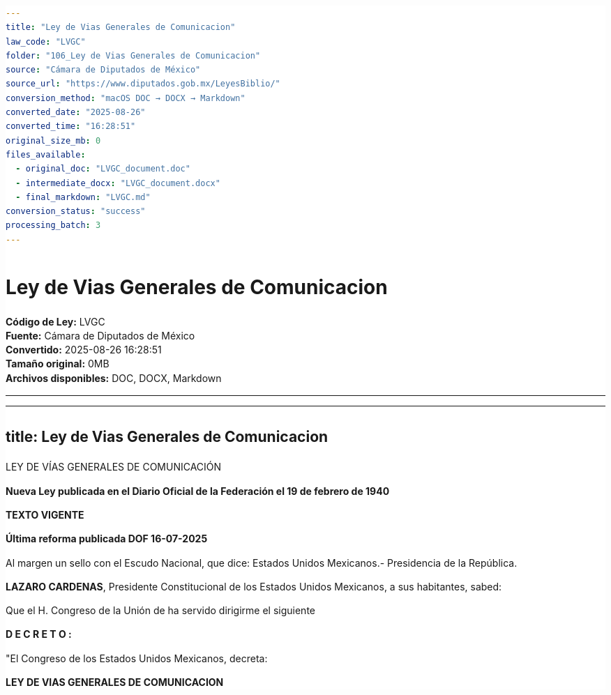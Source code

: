 ```yaml
---
title: "Ley de Vias Generales de Comunicacion"
law_code: "LVGC"
folder: "106_Ley de Vias Generales de Comunicacion"
source: "Cámara de Diputados de México"
source_url: "https://www.diputados.gob.mx/LeyesBiblio/"
conversion_method: "macOS DOC → DOCX → Markdown"
converted_date: "2025-08-26"
converted_time: "16:28:51"
original_size_mb: 0
files_available:
  - original_doc: "LVGC_document.doc"
  - intermediate_docx: "LVGC_document.docx"  
  - final_markdown: "LVGC.md"
conversion_status: "success"
processing_batch: 3
---
```


# Ley de Vias Generales de Comunicacion

**Código de Ley:** LVGC  
**Fuente:** Cámara de Diputados de México  
**Convertido:** 2025-08-26 16:28:51  
**Tamaño original:** 0MB  
**Archivos disponibles:** DOC, DOCX, Markdown

---

---
title: Ley de Vias Generales de Comunicacion
---

LEY DE VÍAS GENERALES DE COMUNICACIÓN

**Nueva Ley publicada en el Diario Oficial de la Federación el 19 de febrero de 1940**

**TEXTO VIGENTE**

**Última reforma publicada DOF 16-07-2025**

Al margen un sello con el Escudo Nacional, que dice: Estados Unidos Mexicanos.- Presidencia de la República.

**LAZARO CARDENAS**, Presidente Constitucional de los Estados Unidos Mexicanos, a sus habitantes, sabed:

Que el H. Congreso de la Unión de ha servido dirigirme el siguiente

**D E C R E T O :**

\"El Congreso de los Estados Unidos Mexicanos, decreta:

**LEY DE VIAS GENERALES DE COMUNICACION**
